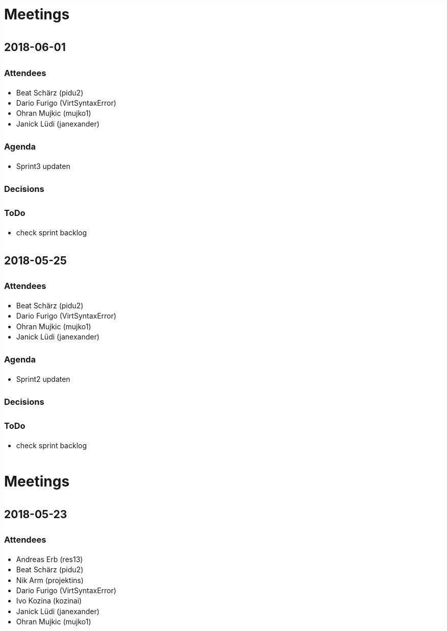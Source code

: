 # Meetings
## 2018-06-01
### Attendees
* Beat Schärz (pidu2)
* Dario Furigo (VirtSyntaxError)
* Ohran Mujkic (mujko1)
* Janick Lüdi (janexander)

### Agenda
* Sprint3 updaten 

### Decisions

### ToDo
* check sprint backlog

## 2018-05-25
### Attendees
* Beat Schärz (pidu2)
* Dario Furigo (VirtSyntaxError)
* Ohran Mujkic (mujko1)
* Janick Lüdi (janexander)

### Agenda
* Sprint2 updaten 

### Decisions

### ToDo
* check sprint backlog

# Meetings
## 2018-05-23
### Attendees
* Andreas Erb (res13)
* Beat Schärz (pidu2)
* Nik Arm (projektins)
* Dario Furigo (VirtSyntaxError)
* Ivo Kozina (kozinai)
* Janick Lüdi (janexander)
* Ohran Mujkic (mujko1)
